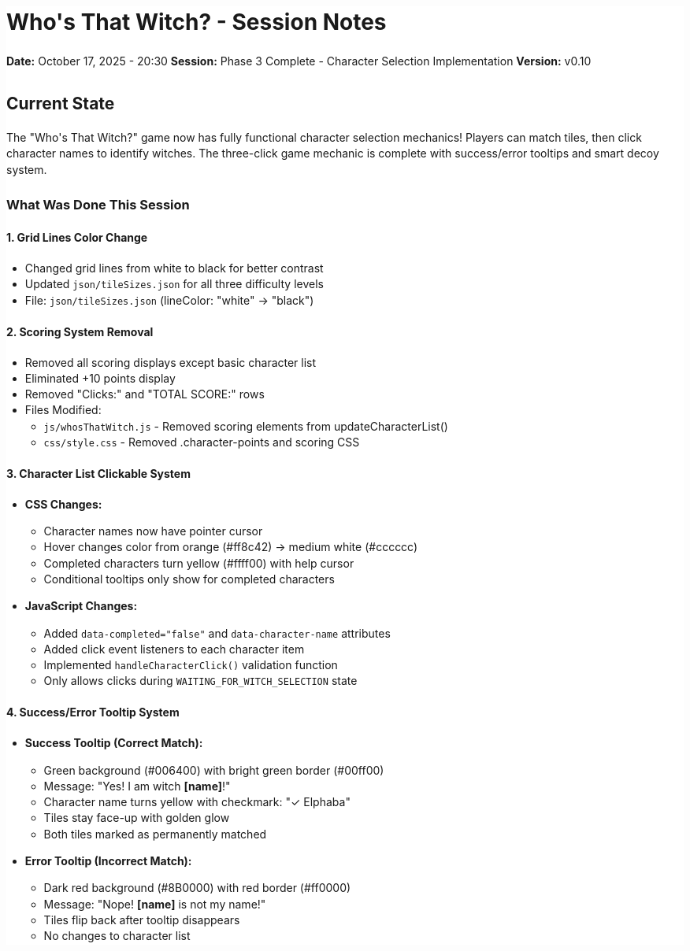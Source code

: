 # Who's That Witch? - Session Notes
**Date:** October 17, 2025 - 20:30
**Session:** Phase 3 Complete - Character Selection Implementation
**Version:** v0.10

## Current State

The "Who's That Witch?" game now has fully functional character selection mechanics! Players can match tiles, then click character names to identify witches. The three-click game mechanic is complete with success/error tooltips and smart decoy system.

### What Was Done This Session

#### 1. **Grid Lines Color Change**
   - Changed grid lines from white to black for better contrast
   - Updated `json/tileSizes.json` for all three difficulty levels
   - File: `json/tileSizes.json` (lineColor: "white" → "black")

#### 2. **Scoring System Removal**
   - Removed all scoring displays except basic character list
   - Eliminated +10 points display
   - Removed "Clicks:" and "TOTAL SCORE:" rows
   - Files Modified:
     - `js/whosThatWitch.js` - Removed scoring elements from updateCharacterList()
     - `css/style.css` - Removed .character-points and scoring CSS

#### 3. **Character List Clickable System**
   - **CSS Changes:**
     - Character names now have pointer cursor
     - Hover changes color from orange (#ff8c42) → medium white (#cccccc)
     - Completed characters turn yellow (#ffff00) with help cursor
     - Conditional tooltips only show for completed characters

   - **JavaScript Changes:**
     - Added `data-completed="false"` and `data-character-name` attributes
     - Added click event listeners to each character item
     - Implemented `handleCharacterClick()` validation function
     - Only allows clicks during `WAITING_FOR_WITCH_SELECTION` state

#### 4. **Success/Error Tooltip System**
   - **Success Tooltip (Correct Match):**
     - Green background (#006400) with bright green border (#00ff00)
     - Message: "Yes! I am witch **[name]**!"
     - Character name turns yellow with checkmark: "✓ Elphaba"
     - Tiles stay face-up with golden glow
     - Both tiles marked as permanently matched

   - **Error Tooltip (Incorrect Match):**
     - Dark red background (#8B0000) with red border (#ff0000)
     - Message: "Nope! **[name]** is not my name!"
     - Tiles flip back after tooltip disappears
     - No changes to character list
